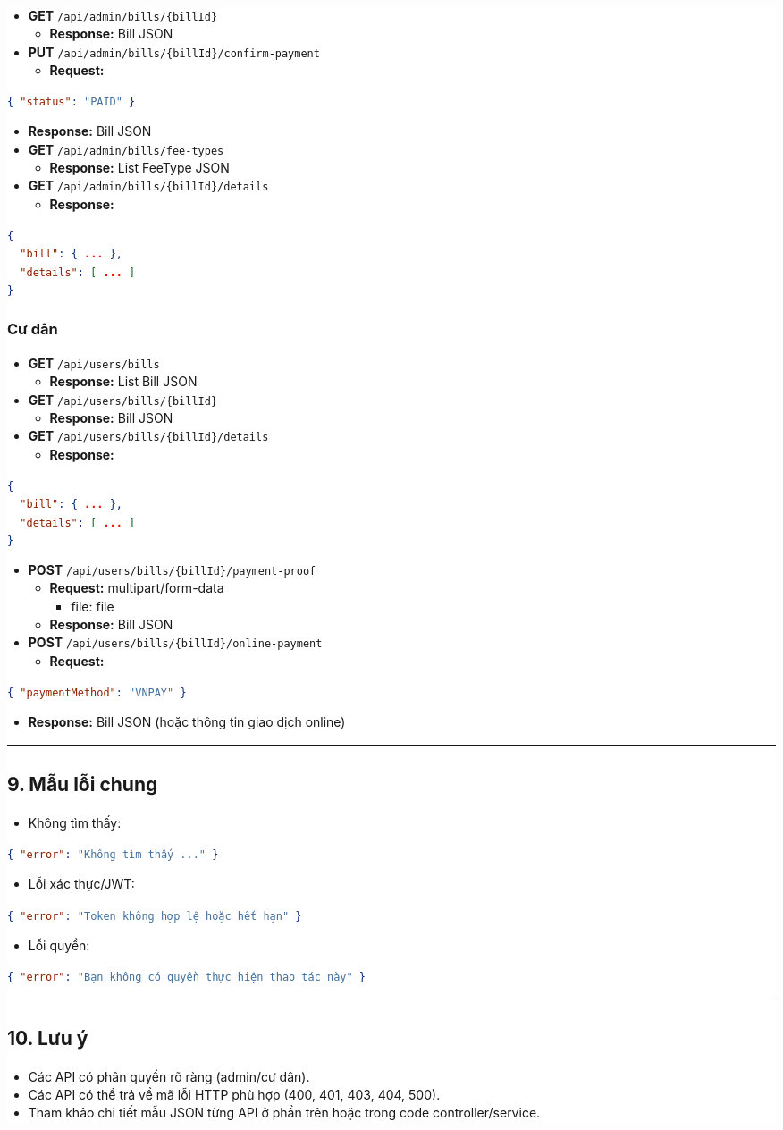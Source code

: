 - **GET** `/api/admin/bills/{billId}`
  - **Response:** Bill JSON
- **PUT** `/api/admin/bills/{billId}/confirm-payment`
  - **Request:**
```json
{ "status": "PAID" }
```
  - **Response:** Bill JSON
- **GET** `/api/admin/bills/fee-types`
  - **Response:** List FeeType JSON
- **GET** `/api/admin/bills/{billId}/details`
  - **Response:**
```json
{
  "bill": { ... },
  "details": [ ... ]
}
```

### Cư dân
- **GET** `/api/users/bills`
  - **Response:** List Bill JSON
- **GET** `/api/users/bills/{billId}`
  - **Response:** Bill JSON
- **GET** `/api/users/bills/{billId}/details`
  - **Response:**
```json
{
  "bill": { ... },
  "details": [ ... ]
}
```
- **POST** `/api/users/bills/{billId}/payment-proof`
  - **Request:** multipart/form-data
    - file: file
  - **Response:** Bill JSON
- **POST** `/api/users/bills/{billId}/online-payment`
  - **Request:**
```json
{ "paymentMethod": "VNPAY" }
```
  - **Response:** Bill JSON (hoặc thông tin giao dịch online)

---

## 9. Mẫu lỗi chung

- Không tìm thấy:
```json
{ "error": "Không tìm thấy ..." }
```
- Lỗi xác thực/JWT:
```json
{ "error": "Token không hợp lệ hoặc hết hạn" }
```
- Lỗi quyền:
```json
{ "error": "Bạn không có quyền thực hiện thao tác này" }
```

---

## 10. Lưu ý
- Các API có phân quyền rõ ràng (admin/cư dân).
- Các API có thể trả về mã lỗi HTTP phù hợp (400, 401, 403, 404, 500).
- Tham khảo chi tiết mẫu JSON từng API ở phần trên hoặc trong code controller/service.
